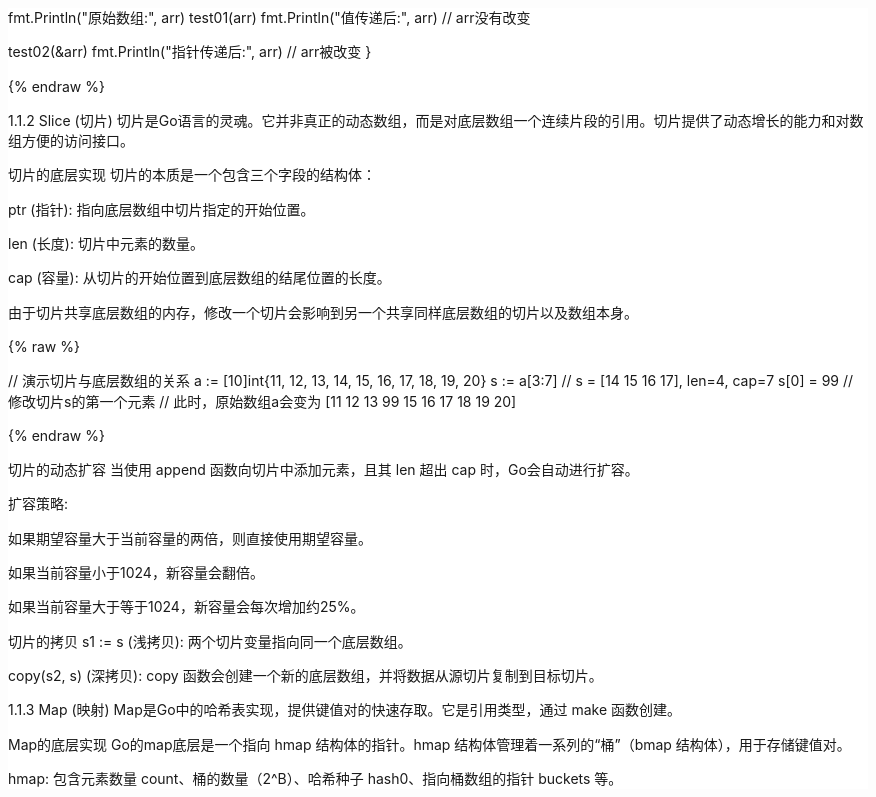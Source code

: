   
  fmt.Println("原始数组:", arr)
  test01(arr)
  fmt.Println("值传递后:", arr) // arr没有改变
  
  test02(&arr)
  fmt.Println("指针传递后:", arr) // arr被改变
}



{% endraw %}

1.1.2 Slice (切片)
切片是Go语言的灵魂。它并非真正的动态数组，而是对底层数组一个连续片段的引用。切片提供了动态增长的能力和对数组方便的访问接口。

切片的底层实现
切片的本质是一个包含三个字段的结构体：

ptr (指针): 指向底层数组中切片指定的开始位置。

len (长度): 切片中元素的数量。

cap (容量): 从切片的开始位置到底层数组的结尾位置的长度。

由于切片共享底层数组的内存，修改一个切片会影响到另一个共享同样底层数组的切片以及数组本身。

{% raw %}

// 演示切片与底层数组的关系
a := [10]int{11, 12, 13, 14, 15, 16, 17, 18, 19, 20}
s := a[3:7] // s = [14 15 16 17], len=4, cap=7
s[0] = 99   // 修改切片s的第一个元素
// 此时，原始数组a会变为 [11 12 13 99 15 16 17 18 19 20]



{% endraw %}

切片的动态扩容
当使用 append 函数向切片中添加元素，且其 len 超出 cap 时，Go会自动进行扩容。

扩容策略:

如果期望容量大于当前容量的两倍，则直接使用期望容量。

如果当前容量小于1024，新容量会翻倍。

如果当前容量大于等于1024，新容量会每次增加约25%。

切片的拷贝
s1 := s (浅拷贝): 两个切片变量指向同一个底层数组。

copy(s2, s) (深拷贝): copy 函数会创建一个新的底层数组，并将数据从源切片复制到目标切片。

1.1.3 Map (映射)
Map是Go中的哈希表实现，提供键值对的快速存取。它是引用类型，通过 make 函数创建。

Map的底层实现
Go的map底层是一个指向 hmap 结构体的指针。hmap 结构体管理着一系列的“桶”（bmap 结构体），用于存储键值对。

hmap: 包含元素数量 count、桶的数量（2^B）、哈希种子 hash0、指向桶数组的指针 buckets 等。
